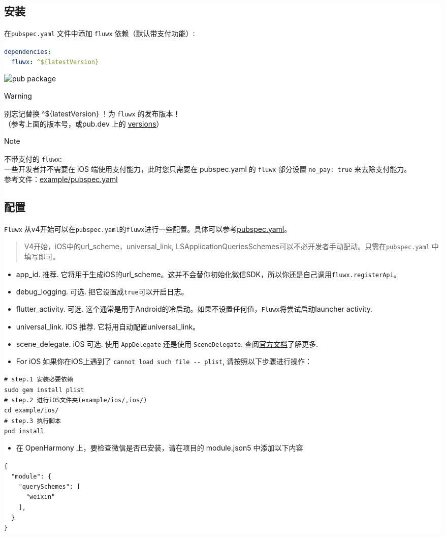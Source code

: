 ## 安装

在`pubspec.yaml` 文件中添加 `fluwx` 依赖（默认带支付功能）:

```yaml
dependencies:
  fluwx: ^${latestVersion}
```

![pub package](https://img.shields.io/pub/v/fluwx.svg)

> [!WARNING]
> 别忘记替换 ^${latestVersion} ！为 `fluwx` 的发布版本！<br />
> （参考上面的版本号，或pub.dev 上的 [versions](https://pub-web.flutter-io.cn/packages/fluwx/versions)）

> [!NOTE]
> 不带支付的 `fluwx`:<br/>
> 一些开发者并不需要在 iOS 端使用支付能力，此时您只需要在 pubspec.yaml 的 `fluwx` 部分设置 `no_pay: true` 来去除支付能力。<br/>
> 参考文件：[example/pubspec.yaml](./example/pubspec.yaml#L19)<br/>

## 配置

`Fluwx` 从v4开始可以在`pubspec.yaml`的`fluwx`进行一些配置。具体可以参考[pubspec.yaml](./example/pubspec.yaml#L10)。

> V4开始，iOS中的url_scheme，universal_link, LSApplicationQueriesSchemes可以不必开发者手动配动。只需在`pubspec.yaml`
> 中填写即可。

- app_id. 推荐. 它将用于生成iOS的url_scheme。这并不会替你初始化微信SDK，所以你还是自己调用`fluwx.registerApi`。
- debug_logging. 可选. 把它设置成`true`可以开启日志。
- flutter_activity. 可选. 这个通常是用于Android的冷启动。如果不设置任何值，`Fluwx`将尝试启动launcher activity.
- universal_link. iOS 推荐. 它将用自动配置universal_link。
- scene_delegate. iOS 可选. 使用 `AppDelegate` 还是使用 `SceneDelegate`. 查阅[官方文档](https://developers.weixin.qq.com/doc/oplatform/Mobile_App/Access_Guide/iOS.html)了解更多.

- For iOS
如果你在iOS上遇到了 `cannot load such file -- plist`, 请按照以下步骤进行操作：

```shell
# step.1 安装必要依赖
sudo gem install plist
# step.2 进行iOS文件夹(example/ios/,ios/)
cd example/ios/
# step.3 执行脚本
pod install
```

- 在 OpenHarmony 上，要检查微信是否已安装，请在项目的 module.json5 中添加以下内容

```json5
{
  "module": {
    "querySchemes": [
      "weixin"
    ],
  }
}
```
